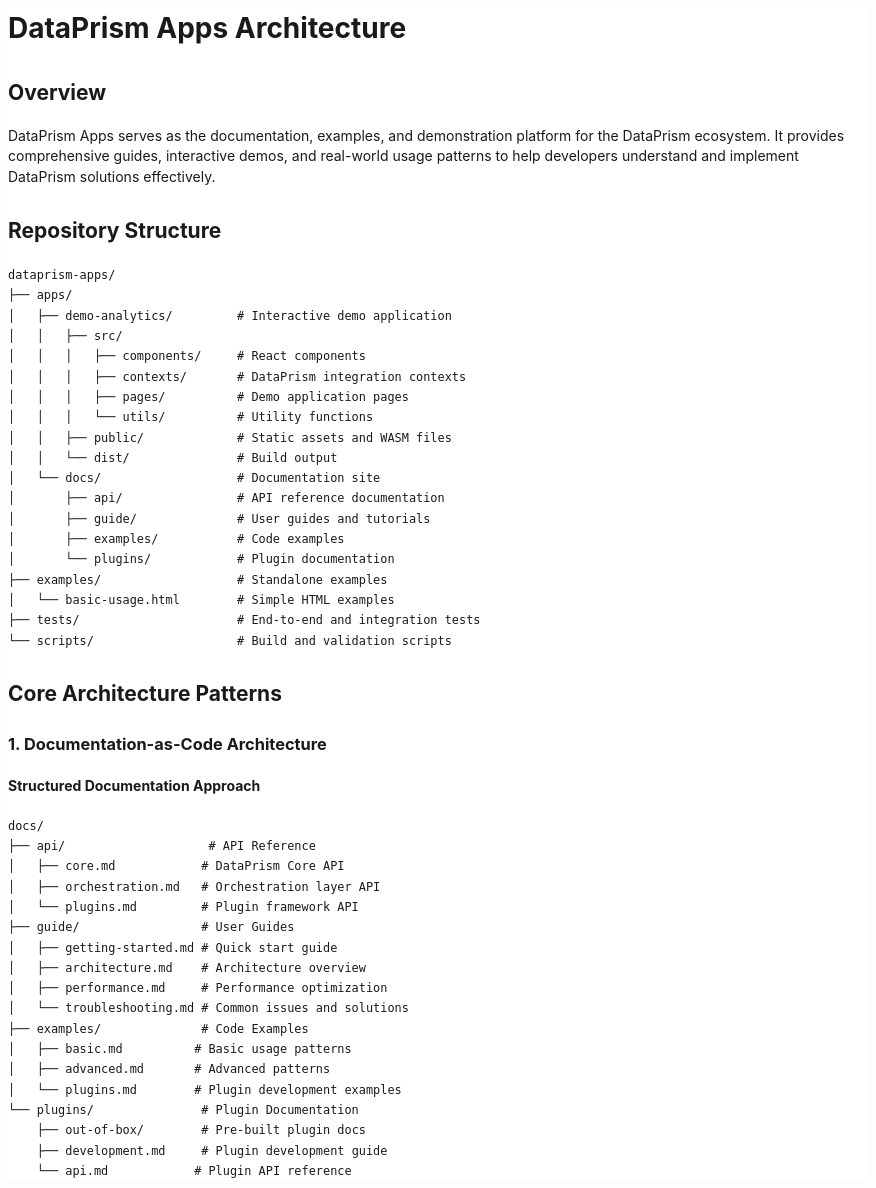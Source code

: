 # DataPrism Apps Architecture

## Overview

DataPrism Apps serves as the documentation, examples, and demonstration platform for the DataPrism ecosystem. It provides comprehensive guides, interactive demos, and real-world usage patterns to help developers understand and implement DataPrism solutions effectively.

## Repository Structure

```
dataprism-apps/
├── apps/
│   ├── demo-analytics/         # Interactive demo application
│   │   ├── src/
│   │   │   ├── components/     # React components
│   │   │   ├── contexts/       # DataPrism integration contexts
│   │   │   ├── pages/          # Demo application pages
│   │   │   └── utils/          # Utility functions
│   │   ├── public/             # Static assets and WASM files
│   │   └── dist/               # Build output
│   └── docs/                   # Documentation site
│       ├── api/                # API reference documentation
│       ├── guide/              # User guides and tutorials
│       ├── examples/           # Code examples
│       └── plugins/            # Plugin documentation
├── examples/                   # Standalone examples
│   └── basic-usage.html        # Simple HTML examples
├── tests/                      # End-to-end and integration tests
└── scripts/                    # Build and validation scripts
```

## Core Architecture Patterns

### 1. Documentation-as-Code Architecture

#### **Structured Documentation Approach**
```markdown
docs/
├── api/                    # API Reference
│   ├── core.md            # DataPrism Core API
│   ├── orchestration.md   # Orchestration layer API
│   └── plugins.md         # Plugin framework API
├── guide/                 # User Guides
│   ├── getting-started.md # Quick start guide
│   ├── architecture.md    # Architecture overview
│   ├── performance.md     # Performance optimization
│   └── troubleshooting.md # Common issues and solutions
├── examples/              # Code Examples
│   ├── basic.md          # Basic usage patterns
│   ├── advanced.md       # Advanced patterns
│   └── plugins.md        # Plugin development examples
└── plugins/               # Plugin Documentation
    ├── out-of-box/        # Pre-built plugin docs
    ├── development.md     # Plugin development guide
    └── api.md            # Plugin API reference
```
